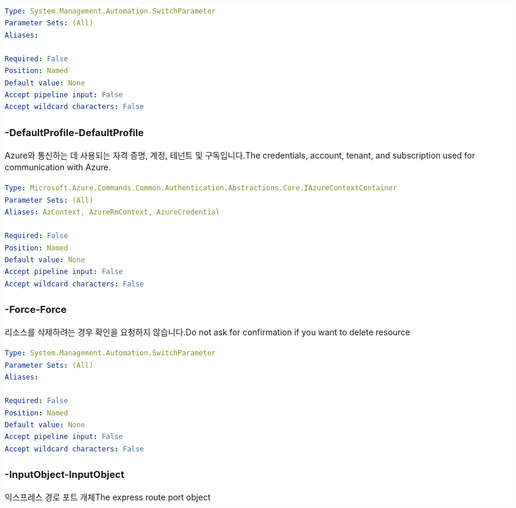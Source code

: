 ```yaml
Type: System.Management.Automation.SwitchParameter
Parameter Sets: (All)
Aliases:

Required: False
Position: Named
Default value: None
Accept pipeline input: False
Accept wildcard characters: False
```

### <span data-ttu-id="f24ea-120">-DefaultProfile</span><span class="sxs-lookup"><span data-stu-id="f24ea-120">-DefaultProfile</span></span>
<span data-ttu-id="f24ea-121">Azure와 통신하는 데 사용되는 자격 증명, 계정, 테넌트 및 구독입니다.</span><span class="sxs-lookup"><span data-stu-id="f24ea-121">The credentials, account, tenant, and subscription used for communication with Azure.</span></span>

```yaml
Type: Microsoft.Azure.Commands.Common.Authentication.Abstractions.Core.IAzureContextContainer
Parameter Sets: (All)
Aliases: AzContext, AzureRmContext, AzureCredential

Required: False
Position: Named
Default value: None
Accept pipeline input: False
Accept wildcard characters: False
```

### <span data-ttu-id="f24ea-122">-Force</span><span class="sxs-lookup"><span data-stu-id="f24ea-122">-Force</span></span>
<span data-ttu-id="f24ea-123">리소스를 삭제하려는 경우 확인을 요청하지 않습니다.</span><span class="sxs-lookup"><span data-stu-id="f24ea-123">Do not ask for confirmation if you want to delete resource</span></span>

```yaml
Type: System.Management.Automation.SwitchParameter
Parameter Sets: (All)
Aliases:

Required: False
Position: Named
Default value: None
Accept pipeline input: False
Accept wildcard characters: False
```

### <span data-ttu-id="f24ea-124">-InputObject</span><span class="sxs-lookup"><span data-stu-id="f24ea-124">-InputObject</span></span>
<span data-ttu-id="f24ea-125">익스프레스 경로 포트 개체</span><span class="sxs-lookup"><span data-stu-id="f24ea-125">The express route port object</span></span>
